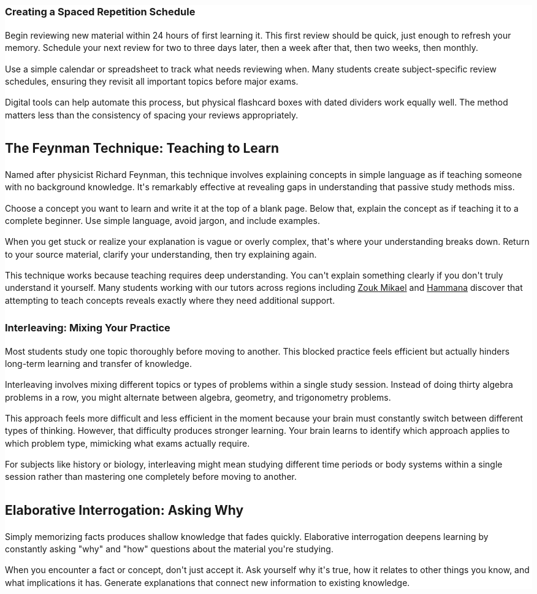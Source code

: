 ### Creating a Spaced Repetition Schedule

Begin reviewing new material within 24 hours of first learning it. This first review should be quick, just enough to refresh your memory. Schedule your next review for two to three days later, then a week after that, then two weeks, then monthly.

Use a simple calendar or spreadsheet to track what needs reviewing when. Many students create subject-specific review schedules, ensuring they revisit all important topics before major exams.

Digital tools can help automate this process, but physical flashcard boxes with dated dividers work equally well. The method matters less than the consistency of spacing your reviews appropriately.

## The Feynman Technique: Teaching to Learn

Named after physicist Richard Feynman, this technique involves explaining concepts in simple language as if teaching someone with no background knowledge. It's remarkably effective at revealing gaps in understanding that passive study methods miss.

Choose a concept you want to learn and write it at the top of a blank page. Below that, explain the concept as if teaching it to a complete beginner. Use simple language, avoid jargon, and include examples.

When you get stuck or realize your explanation is vague or overly complex, that's where your understanding breaks down. Return to your source material, clarify your understanding, then try explaining again.

This technique works because teaching requires deep understanding. You can't explain something clearly if you don't truly understand it yourself. Many students working with our tutors across regions including [Zouk Mikael](/blog/navigating-educational-excellence) and [Hammana](/tutoring-in-hammana) discover that attempting to teach concepts reveals exactly where they need additional support.

### Interleaving: Mixing Your Practice

Most students study one topic thoroughly before moving to another. This blocked practice feels efficient but actually hinders long-term learning and transfer of knowledge.

Interleaving involves mixing different topics or types of problems within a single study session. Instead of doing thirty algebra problems in a row, you might alternate between algebra, geometry, and trigonometry problems.

This approach feels more difficult and less efficient in the moment because your brain must constantly switch between different types of thinking. However, that difficulty produces stronger learning. Your brain learns to identify which approach applies to which problem type, mimicking what exams actually require.

For subjects like history or biology, interleaving might mean studying different time periods or body systems within a single session rather than mastering one completely before moving to another.

## Elaborative Interrogation: Asking Why

Simply memorizing facts produces shallow knowledge that fades quickly. Elaborative interrogation deepens learning by constantly asking "why" and "how" questions about the material you're studying.

When you encounter a fact or concept, don't just accept it. Ask yourself why it's true, how it relates to other things you know, and what implications it has. Generate explanations that connect new information to existing knowledge.

